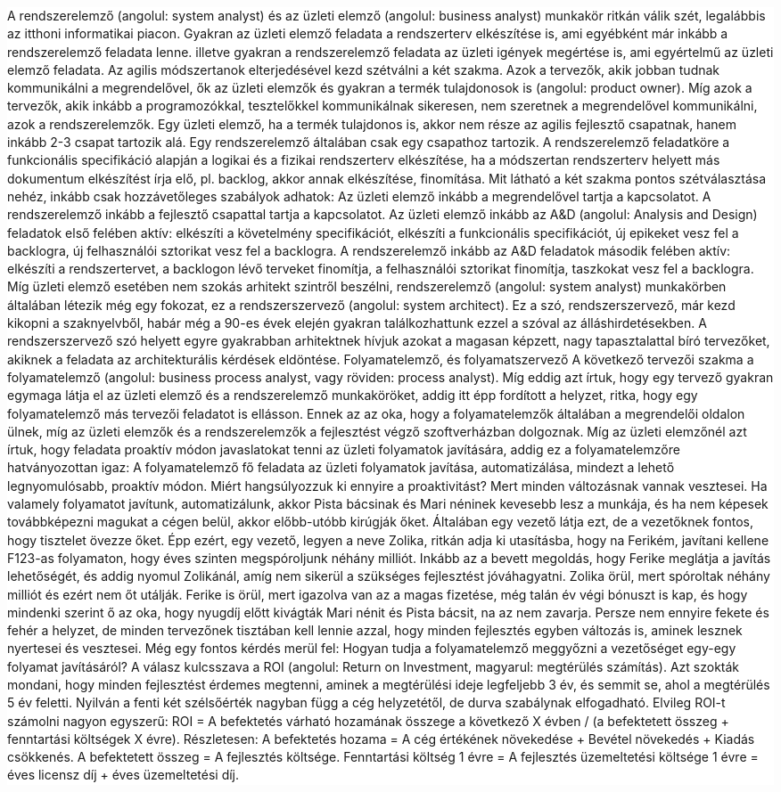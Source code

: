 A rendszerelemző (angolul: system analyst) és az üzleti elemző (angolul: business analyst) munkakör ritkán válik szét, legalábbis az itthoni informatikai piacon. Gyakran az üzleti elemző feladata a rendszerterv elkészítése is, ami egyébként már inkább a rendszerelemző feladata lenne. illetve gyakran a rendszerelemző feladata az üzleti igények megértése is, ami egyértelmű az üzleti elemző feladata. Az agilis módszertanok elterjedésével kezd szétválni a két szakma. Azok a tervezők, akik jobban tudnak kommunikálni a megrendelővel, ők az üzleti elemzők és gyakran a termék tulajdonosok is (angolul: product owner). Míg azok a tervezők, akik inkább a programozókkal, tesztelőkkel kommunikálnak sikeresen, nem szeretnek a megrendelővel kommunikálni, azok a rendszerelemzők. Egy üzleti elemző, ha a termék tulajdonos is, akkor nem része az agilis fejlesztő csapatnak, hanem inkább 2-3 csapat tartozik alá. Egy rendszerelemző általában csak egy csapathoz tartozik.
A rendszerelemző feladatköre
a funkcionális specifikáció alapján a logikai és a fizikai rendszerterv elkészítése, 
ha a módszertan rendszerterv helyett más dokumentum elkészítést írja elő, pl. backlog, akkor annak elkészítése, finomítása.
Mit látható a két szakma pontos szétválasztása nehéz, inkább csak hozzávetőleges szabályok adhatok:
Az üzleti elemző inkább a megrendelővel tartja a kapcsolatot.
A rendszerelemző inkább a fejlesztő csapattal tartja a kapcsolatot.
Az üzleti elemző inkább az A&D (angolul: Analysis and Design) feladatok első felében aktív:
elkészíti a követelmény specifikációt,
elkészíti a funkcionális specifikációt,
új epikeket vesz fel a backlogra,
új felhasználói sztorikat vesz fel a backlogra.
A rendszerelemző inkább az A&D feladatok második felében aktív:
elkészíti a rendszertervet,
a backlogon lévő terveket finomítja,
a felhasználói sztorikat finomítja, taszkokat vesz fel a backlogra.
Míg üzleti elemző esetében nem szokás arhitekt szintről beszélni, rendszerelemző (angolul: system analyst) munkakörben általában létezik még egy fokozat, ez a rendszerszervező (angolul: system architect). Ez a szó, rendszerszervező, már kezd kikopni a szaknyelvből, habár még a 90-es évek elején gyakran találkozhattunk ezzel a szóval az álláshirdetésekben. A rendszerszervező szó helyett egyre gyakrabban arhitektnek hívjuk azokat a magasan képzett, nagy tapasztalattal bíró tervezőket, akiknek a feladata az architekturális kérdések eldöntése.
Folyamatelemző, és folyamatszervező
A következő tervezői szakma a folyamatelemző (angolul: business process analyst, vagy röviden: process analyst). Míg eddig azt írtuk, hogy egy tervező gyakran egymaga látja el az üzleti elemző és a rendszerelemző munkaköröket, addig itt épp fordított a helyzet, ritka, hogy egy folyamatelemző más tervezői feladatot is ellásson. Ennek az az oka, hogy a folyamatelemzők általában a megrendelői oldalon ülnek, míg az üzleti elemzők és a rendszerelemzők a fejlesztést végző szoftverházban dolgoznak.
Míg az üzleti elemzőnél azt írtuk, hogy feladata proaktív módon javaslatokat tenni az üzleti folyamatok javítására, addig ez a folyamatelemzőre hatványozottan igaz: A folyamatelemző fő feladata az üzleti folyamatok javítása, automatizálása, mindezt a lehető legnyomulósabb, proaktív módon.
Miért hangsúlyozzuk ki ennyire a proaktivitást? Mert minden változásnak vannak vesztesei. Ha valamely folyamatot javítunk, automatizálunk, akkor Pista bácsinak és Mari néninek kevesebb lesz a munkája, és ha nem képesek továbbképezni magukat a cégen belül, akkor előbb-utóbb kirúgják őket. Általában egy vezető látja ezt, de a vezetőknek fontos, hogy tisztelet övezze őket. Épp ezért, egy vezető, legyen a neve Zolika, ritkán adja ki utasításba, hogy na Ferikém, javítani kellene F123-as folyamaton, hogy éves szinten megspóroljunk néhány milliót. Inkább az a bevett megoldás, hogy Ferike meglátja a javítás lehetőségét, és addig nyomul Zolikánál, amíg nem sikerül a szükséges fejlesztést jóváhagyatni. Zolika örül, mert spóroltak néhány milliót és ezért nem őt utálják. Ferike is örül, mert igazolva van az a magas fizetése, még talán év végi bónuszt is kap, és hogy mindenki szerint ő az oka, hogy nyugdíj előtt kivágták Mari nénit és Pista bácsit, na az nem zavarja.
Persze nem ennyire fekete és fehér a helyzet, de minden tervezőnek tisztában kell lennie azzal, hogy minden fejlesztés egyben változás is, aminek lesznek nyertesei és vesztesei.
Még egy fontos kérdés merül fel: Hogyan tudja a folyamatelemző meggyőzni a vezetőséget egy-egy folyamat javításáról? A válasz kulcsszava a ROI (angolul: Return on Investment, magyarul: megtérülés számítás). Azt szokták mondani, hogy minden fejlesztést érdemes megtenni, aminek a megtérülési ideje legfeljebb 3 év, és semmit se, ahol a megtérülés 5 év feletti. Nyilván a fenti két szélsőérték nagyban függ a cég helyzetétől, de durva szabálynak elfogadható.
Elvileg ROI-t számolni nagyon egyszerű: ROI = A befektetés várható hozamának összege a következő X évben / (a befektetett összeg + fenntartási költségek X évre). Részletesen:
A befektetés hozama = A cég értékének növekedése + Bevétel növekedés + Kiadás csökkenés.
A befektetett összeg = A fejlesztés költsége.
Fenntartási költség 1 évre = A fejlesztés üzemeltetési költsége 1 évre = éves licensz díj + éves üzemeltetési díj.